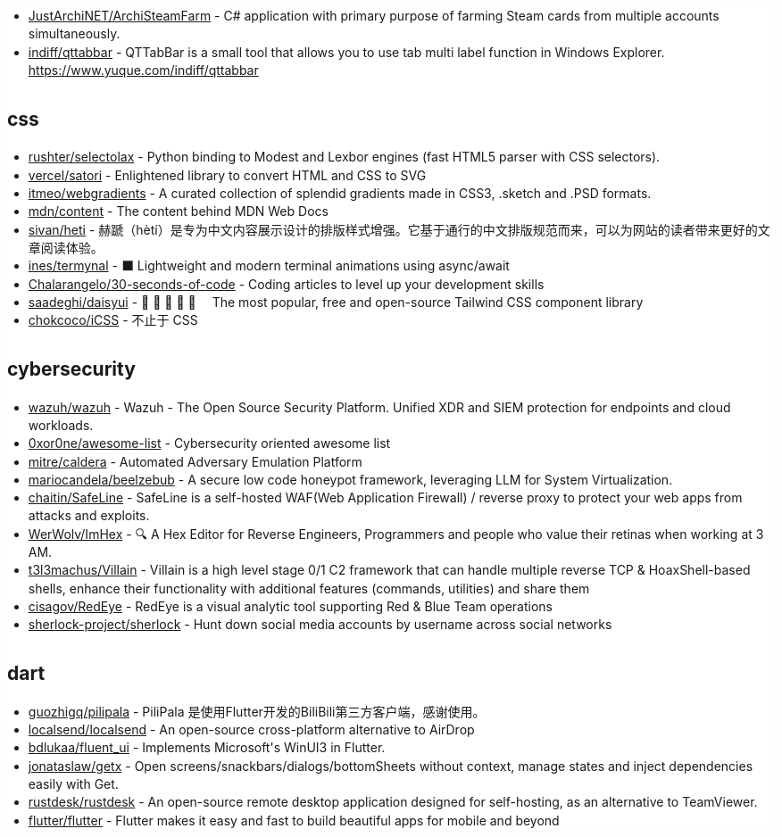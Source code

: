 - [JustArchiNET/ArchiSteamFarm](https://github.com/JustArchiNET/ArchiSteamFarm) - C# application with primary purpose of farming Steam cards from multiple accounts simultaneously.
- [indiff/qttabbar](https://github.com/indiff/qttabbar) - QTTabBar is a small tool that allows you to use tab multi label function in Windows Explorer.   https://www.yuque.com/indiff/qttabbar

## css 

- [rushter/selectolax](https://github.com/rushter/selectolax) - Python binding to Modest and Lexbor engines (fast HTML5 parser with CSS selectors).
- [vercel/satori](https://github.com/vercel/satori) - Enlightened library to convert HTML and CSS to SVG
- [itmeo/webgradients](https://github.com/itmeo/webgradients) - A curated collection of splendid gradients made in CSS3, .sketch and .PSD formats.
- [mdn/content](https://github.com/mdn/content) - The content behind MDN Web Docs
- [sivan/heti](https://github.com/sivan/heti) - 赫蹏（hètí）是专为中文内容展示设计的排版样式增强。它基于通行的中文排版规范而来，可以为网站的读者带来更好的文章阅读体验。
- [ines/termynal](https://github.com/ines/termynal) - ⬛️ Lightweight and modern terminal animations using async/await
- [Chalarangelo/30-seconds-of-code](https://github.com/Chalarangelo/30-seconds-of-code) - Coding articles to level up your development skills
- [saadeghi/daisyui](https://github.com/saadeghi/daisyui) - 🌼 🌼 🌼 🌼 🌼  The most popular, free and open-source Tailwind CSS component library
- [chokcoco/iCSS](https://github.com/chokcoco/iCSS) - 不止于 CSS

## cybersecurity 

- [wazuh/wazuh](https://github.com/wazuh/wazuh) - Wazuh - The Open Source Security Platform. Unified XDR and SIEM protection for endpoints and cloud workloads.
- [0xor0ne/awesome-list](https://github.com/0xor0ne/awesome-list) - Cybersecurity oriented awesome list
- [mitre/caldera](https://github.com/mitre/caldera) - Automated Adversary Emulation Platform
- [mariocandela/beelzebub](https://github.com/mariocandela/beelzebub) - A secure low code honeypot framework, leveraging LLM for System Virtualization.
- [chaitin/SafeLine](https://github.com/chaitin/SafeLine) - SafeLine is a self-hosted WAF(Web Application Firewall) / reverse proxy to protect your web apps from attacks and exploits.
- [WerWolv/ImHex](https://github.com/WerWolv/ImHex) - 🔍 A Hex Editor for Reverse Engineers, Programmers and people who value their retinas when working at 3 AM.
- [t3l3machus/Villain](https://github.com/t3l3machus/Villain) - Villain is a high level stage 0/1 C2 framework that can handle multiple reverse TCP & HoaxShell-based shells, enhance their functionality with additional features (commands, utilities) and share them 
- [cisagov/RedEye](https://github.com/cisagov/RedEye) - RedEye is a visual analytic tool supporting Red & Blue Team operations
- [sherlock-project/sherlock](https://github.com/sherlock-project/sherlock) - Hunt down social media accounts by username across social networks

## dart 

- [guozhigq/pilipala](https://github.com/guozhigq/pilipala) - PiliPala 是使用Flutter开发的BiliBili第三方客户端，感谢使用。
- [localsend/localsend](https://github.com/localsend/localsend) - An open-source cross-platform alternative to AirDrop
- [bdlukaa/fluent_ui](https://github.com/bdlukaa/fluent_ui) - Implements Microsoft's WinUI3 in Flutter.
- [jonataslaw/getx](https://github.com/jonataslaw/getx) - Open screens/snackbars/dialogs/bottomSheets without context, manage states and inject dependencies easily with Get.
- [rustdesk/rustdesk](https://github.com/rustdesk/rustdesk) - An open-source remote desktop application designed for self-hosting, as an alternative to TeamViewer.
- [flutter/flutter](https://github.com/flutter/flutter) - Flutter makes it easy and fast to build beautiful apps for mobile and beyond
